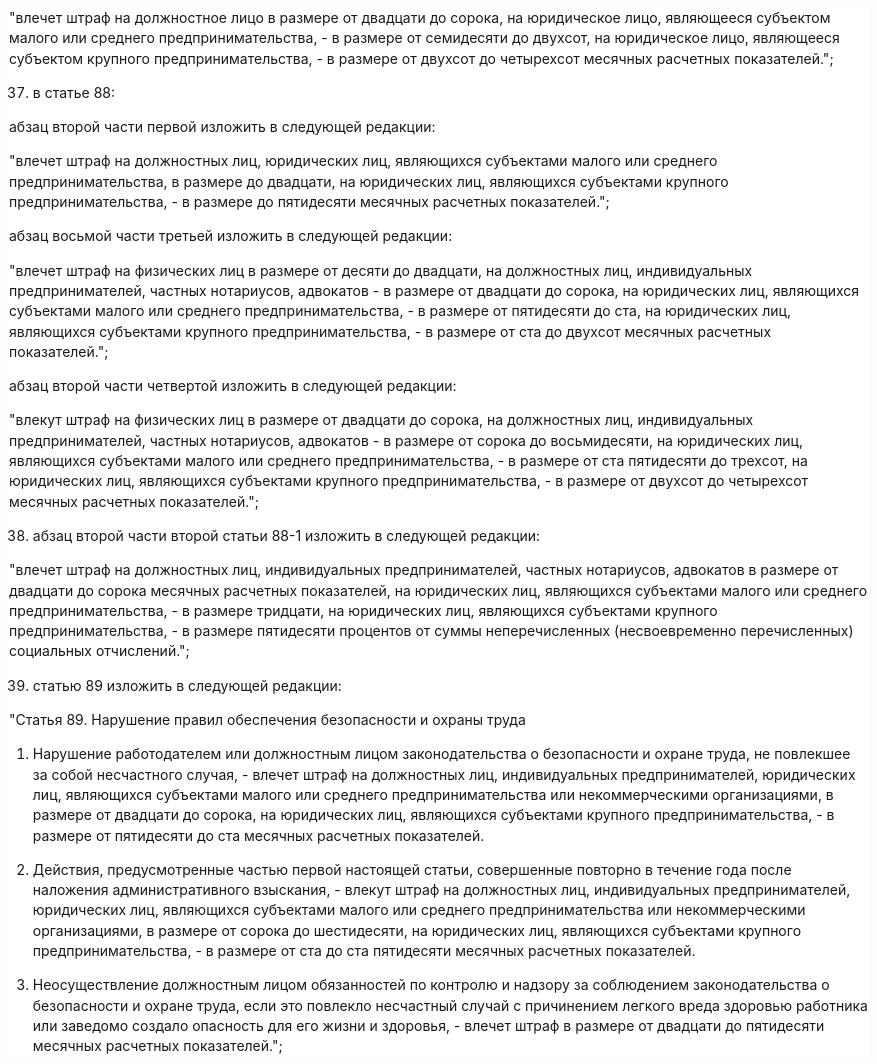 "влечет штраф на должностное лицо в размере от двадцати до сорока, на юридическое лицо, являющееся субъектом малого или среднего предпринимательства, - в размере от семидесяти до двухсот, на юридическое лицо, являющееся субъектом крупного предпринимательства, - в размере от двухсот до четырехсот месячных расчетных показателей.";

37) в статье 88:

абзац второй части первой изложить в следующей редакции:

"влечет штраф на должностных лиц, юридических лиц, являющихся субъектами малого или среднего предпринимательства, в размере до двадцати, на юридических лиц, являющихся субъектами крупного предпринимательства, - в размере до пятидесяти месячных расчетных показателей.";

абзац восьмой части третьей изложить в следующей редакции:

"влечет штраф на физических лиц в размере от десяти до двадцати, на должностных лиц, индивидуальных предпринимателей, частных нотариусов, адвокатов - в размере от двадцати до сорока, на юридических лиц, являющихся субъектами малого или среднего предпринимательства, - в размере от пятидесяти до ста, на юридических лиц, являющихся субъектами крупного предпринимательства, - в размере от ста до двухсот месячных расчетных показателей.";

абзац второй части четвертой изложить в следующей редакции:

"влекут штраф на физических лиц в размере от двадцати до сорока, на должностных лиц, индивидуальных предпринимателей, частных нотариусов, адвокатов - в размере от сорока до восьмидесяти, на юридических лиц, являющихся субъектами малого или среднего предпринимательства, - в размере от ста пятидесяти до трехсот, на юридических лиц, являющихся субъектами крупного предпринимательства, - в размере от двухсот до четырехсот месячных расчетных показателей.";

38) абзац второй части второй статьи 88-1 изложить в следующей редакции:

"влечет штраф на должностных лиц, индивидуальных предпринимателей, частных нотариусов, адвокатов в размере от двадцати до сорока месячных расчетных показателей, на юридических лиц, являющихся субъектами малого или среднего предпринимательства, - в размере тридцати, на юридических лиц, являющихся субъектами крупного предпринимательства, - в размере пятидесяти процентов от суммы неперечисленных (несвоевременно перечисленных) социальных отчислений.";

39) статью 89 изложить в следующей редакции:

"Статья 89. Нарушение правил обеспечения безопасности и охраны труда

1. Нарушение работодателем или должностным лицом законодательства о безопасности и охране труда, не повлекшее за собой несчаcтного случая, - влечет штраф на должностных лиц, индивидуальных предпринимателей, юридических лиц, являющихся субъектами малого или среднего предпринимательства или некоммерческими организациями, в размере от двадцати до сорока, на юридических лиц, являющихся субъектами крупного предпринимательства, - в размере от пятидесяти до ста месячных расчетных показателей.

2. Действия, предусмотренные частью первой настоящей статьи, совершенные повторно в течение года после наложения административного взыскания, - влекут штраф на должностных лиц, индивидуальных предпринимателей, юридических лиц, являющихся субъектами малого или среднего предпринимательства или некоммерческими организациями, в размере от сорока до шестидесяти, на юридических лиц, являющихся субъектами крупного предпринимательства, - в размере от ста до ста пятидесяти месячных расчетных показателей.

3. Неосуществление должностным лицом обязанностей по контролю и надзору за соблюдением законодательства о безопасности и охране труда, если это повлекло несчастный случай с причинением легкого вреда здоровью работника или заведомо создало опасность для его жизни и здоровья, - влечет штраф в размере от двадцати до пятидесяти месячных расчетных показателей.";
